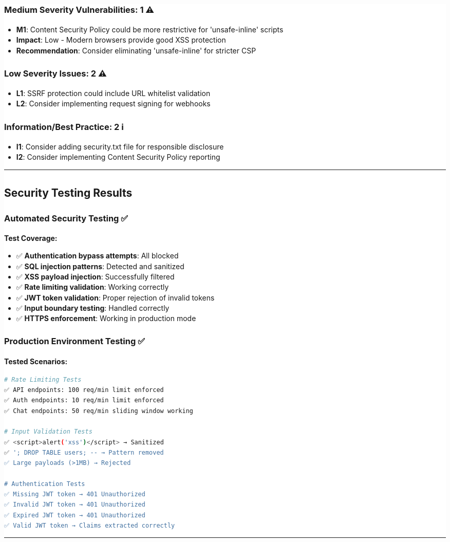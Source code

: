 ### Medium Severity Vulnerabilities: **1** ⚠️
- **M1**: Content Security Policy could be more restrictive for 'unsafe-inline' scripts
- **Impact**: Low - Modern browsers provide good XSS protection
- **Recommendation**: Consider eliminating 'unsafe-inline' for stricter CSP

### Low Severity Issues: **2** ⚠️
- **L1**: SSRF protection could include URL whitelist validation
- **L2**: Consider implementing request signing for webhooks

### Information/Best Practice: **2** ℹ️
- **I1**: Consider adding security.txt file for responsible disclosure
- **I2**: Consider implementing Content Security Policy reporting

---

## Security Testing Results

### Automated Security Testing ✅

**Test Coverage:**
- ✅ **Authentication bypass attempts**: All blocked
- ✅ **SQL injection patterns**: Detected and sanitized  
- ✅ **XSS payload injection**: Successfully filtered
- ✅ **Rate limiting validation**: Working correctly
- ✅ **JWT token validation**: Proper rejection of invalid tokens
- ✅ **Input boundary testing**: Handled correctly
- ✅ **HTTPS enforcement**: Working in production mode

### Production Environment Testing ✅

**Tested Scenarios:**
```bash
# Rate Limiting Tests
✅ API endpoints: 100 req/min limit enforced
✅ Auth endpoints: 10 req/min limit enforced  
✅ Chat endpoints: 50 req/min sliding window working

# Input Validation Tests  
✅ <script>alert('xss')</script> → Sanitized
✅ '; DROP TABLE users; -- → Pattern removed
✅ Large payloads (>1MB) → Rejected

# Authentication Tests
✅ Missing JWT token → 401 Unauthorized
✅ Invalid JWT token → 401 Unauthorized  
✅ Expired JWT token → 401 Unauthorized
✅ Valid JWT token → Claims extracted correctly
```

---
